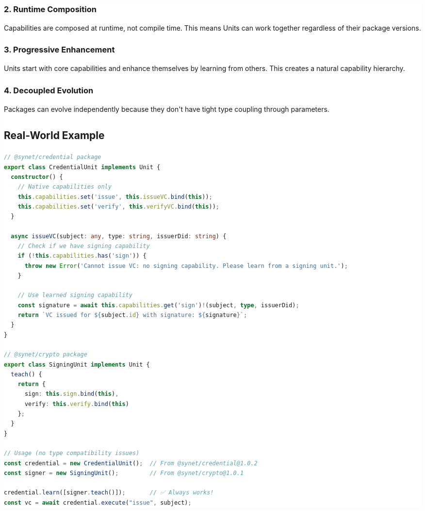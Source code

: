 ### 2. **Runtime Composition**
Capabilities are composed at runtime, not compile time. This means Units can work together regardless of their package versions.

### 3. **Progressive Enhancement**
Units start with core capabilities and enhance themselves by learning from others. This creates a natural capability hierarchy.

### 4. **Decoupled Evolution**
Packages can evolve independently because they don't have tight type coupling through parameters.

## Real-World Example

```typescript
// @synet/credential package
export class CredentialUnit implements Unit {
  constructor() {
    // Native capabilities only
    this.capabilities.set('issue', this.issueVC.bind(this));
    this.capabilities.set('verify', this.verifyVC.bind(this));
  }

  async issueVC(subject: any, type: string, issuerDid: string) {
    // Check if we have signing capability
    if (!this.capabilities.has('sign')) {
      throw new Error('Cannot issue VC: no signing capability. Please learn from a signing unit.');
    }

    // Use learned signing capability
    const signature = await this.capabilities.get('sign')!(subject, type, issuerDid);
    return `VC issued for ${subject.id} with signature: ${signature}`;
  }
}

// @synet/crypto package  
export class SigningUnit implements Unit {
  teach() {
    return {
      sign: this.sign.bind(this),
      verify: this.verify.bind(this)
    };
  }
}

// Usage (no type compatibility issues)
const credential = new CredentialUnit();  // From @synet/credential@1.0.2
const signer = new SigningUnit();         // From @synet/crypto@1.0.1

credential.learn([signer.teach()]);       // ✅ Always works!
const vc = await credential.execute("issue", subject);
```
